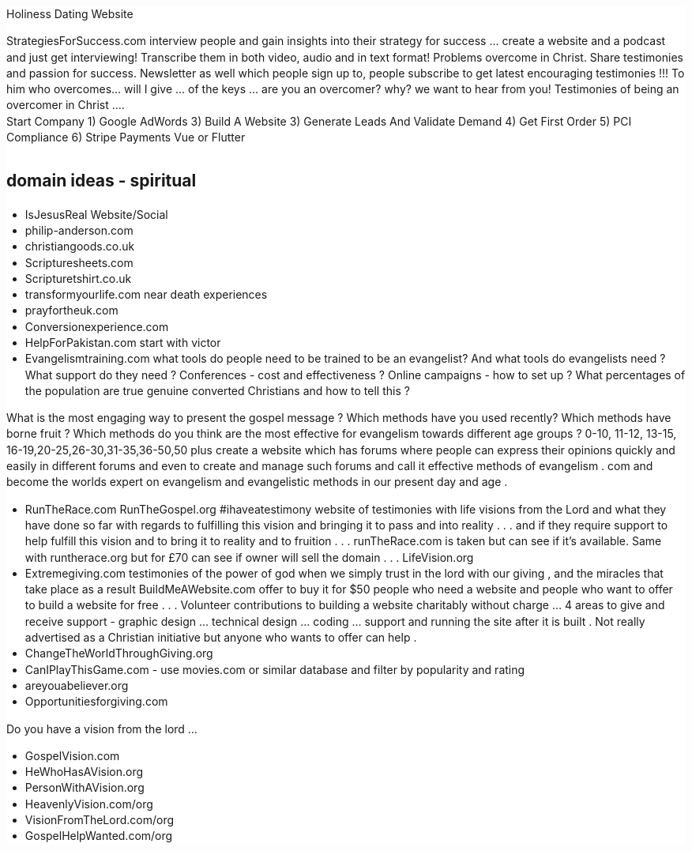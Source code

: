 Holiness Dating Website

StrategiesForSuccess.com interview people and gain insights into their strategy for success ... create a website and a podcast and just get interviewing! Transcribe them in both video, audio and in text format! Problems overcome in Christ. Share testimonies and passion for success. Newsletter as well which people sign up to, people subscribe to get latest encouraging testimonies !!! To him who overcomes… will I give … of the keys … are you an overcomer? why? we want to hear from you! Testimonies of being an overcomer in Christ ….  
Start Company 1) Google AdWords 3) Build A Website 3) Generate Leads And Validate Demand 4) Get First Order 5) PCI Compliance 6) Stripe Payments Vue or Flutter 
    

## domain ideas - spiritual

- IsJesusReal Website/Social
- philip-anderson.com
- christiangoods.co.uk
- Scripturesheets.com
- Scripturetshirt.co.uk
- transformyourlife.com near death experiences
- prayfortheuk.com
- Conversionexperience.com
- HelpForPakistan.com  start with victor
- Evangelismtraining.com what tools do people need to be trained to be an evangelist? And what tools do evangelists need ? What support do they need ? Conferences - cost and effectiveness ? Online campaigns - how to set up ? What percentages of the population are true genuine converted Christians and how to tell this ?  

What is the most engaging way to present the gospel message ? Which methods have you used recently? Which methods have borne fruit ? Which methods do you think are the most effective for evangelism towards different age groups ? 0-10, 11-12, 13-15, 16-19,20-25,26-30,31-35,36-50,50 plus create a website which has forums where people can express their opinions quickly and easily in different forums and even to create and manage such forums and call it effective methods of evangelism . com and become the worlds expert on evangelism and evangelistic methods in our present day and age . 

- RunTheRace.com RunTheGospel.org #ihaveatestimony website of testimonies with life visions from the Lord and what they have done so far with regards to fulfilling this vision and bringing it to pass and into reality . . . and if they require support to help fulfill this vision and to bring it to reality and to fruition . . . runTheRace.com is taken but can see if it’s available. Same with runtherace.org but for £70 can see if owner will sell the domain . . . LifeVision.org
- Extremegiving.com testimonies of the power of god when we simply trust in the lord with our giving , and the miracles that take place as a result 
BuildMeAWebsite.com offer to buy it for $50 people who need a website and people who want to offer to build a website for free . . . Volunteer contributions to building a website charitably without charge … 4 areas to give and receive support - graphic design … technical design … coding … support and running the site after it is built . Not really advertised as a Christian initiative but anyone who wants to offer can help . 
- ChangeTheWorldThroughGiving.org
- CanIPlayThisGame.com - use movies.com or similar database and filter by popularity and rating
- areyouabeliever.org 
- Opportunitiesforgiving.com

Do you have a vision from the lord … 
- GospelVision.com 
- HeWhoHasAVision.org
- PersonWithAVision.org 
- HeavenlyVision.com/org 
- VisionFromTheLord.com/org
- GospelHelpWanted.com/org 
